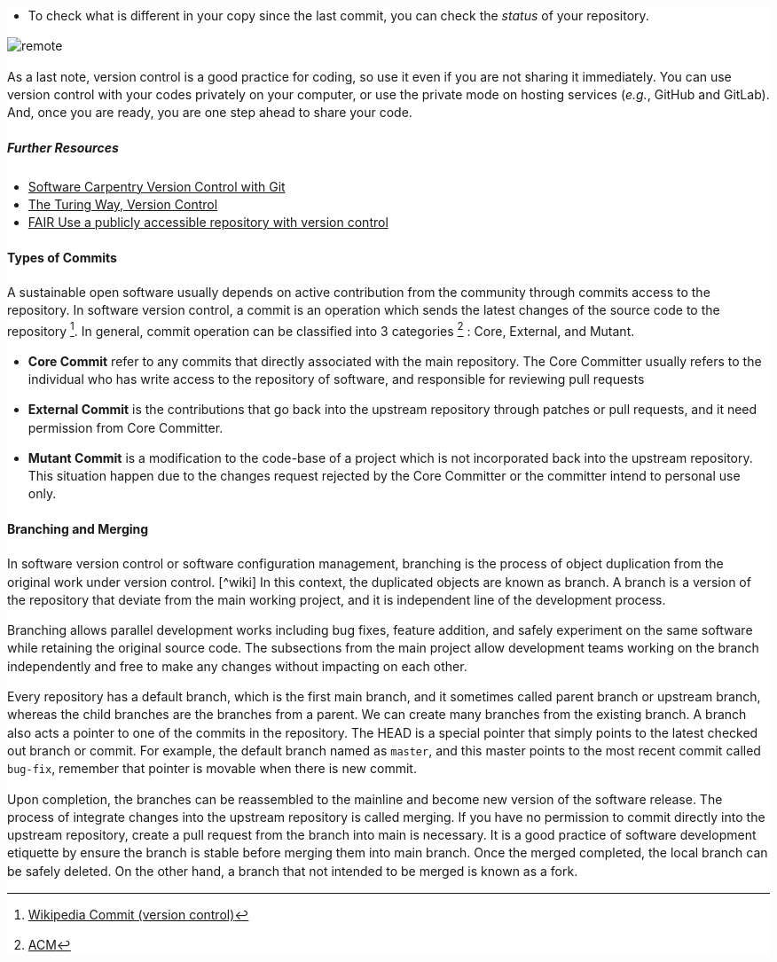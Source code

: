 - To check what is different in your copy since the last commit, you can check the *status* of your repository.

![remote](https://i.imgur.com/ZQaFMiH.png)

As a last note, version control is a good practice for coding, so use it even if you are not sharing it immediately. You can use version control with your codes privately on your computer, or use the private mode on hosting services (*e.g.*, GitHub and GitLab). And, once you are ready, you are one step ahead to share your code.

##### Further Resources

- [Software Carpentry Version Control with Git](https://swcarpentry.github.io/git-novice/)
- [The Turing Way, Version Control](https://the-turing-way.netlify.app/reproducible-research/vcs.html)
- [FAIR Use a publicly accessible repository with version control](https://fair-software.eu/recommendations/repository)

#### Types of Commits

A sustainable open software usually depends on active contribution from the community through commits access to the repository. In software version control, a commit is an operation which sends the latest changes of the source code to the repository [^wiki-commit]. In general, commit operation can be classified into 3 categories [^acm] : Core, External, and Mutant.

- **Core Commit** refer to any commits that directly associated with the main repository. The Core Committer usually refers to the individual who has write access to the repository of software, and responsible for reviewing pull requests

- **External Commit** is the contributions that go back into the upstream repository through patches or pull requests, and it need permission from Core Committer.

- **Mutant Commit** is a modification to the code-base of a project which is not incorporated back into the upstream repository. This situation happen due to the changes request rejected by the Core Committer or the committer intend to personal use only.

#### Branching and Merging

In software version control or software configuration management, branching is the process of object duplication from the original work under version control. [^wiki] In this context, the duplicated objects are known as branch. A branch is a version of the repository that deviate from the main working project, and it is independent line of the development process.

Branching allows parallel development works including bug fixes, feature addition, and safely experiment on the same software while retaining the original source code. The subsections from the main project allow development teams working on the branch independently and free to make any changes without impacting on each other.

Every repository has a default branch, which is the first main branch, and it sometimes called parent branch or upstream branch, whereas the child branches are the branches from a parent. We can create many branches from the existing branch. A branch also acts a pointer to one of the commits in the repository. The HEAD is a special pointer that simply points to the latest checked out branch or commit. For example, the default branch named as `master`, and this master points to the most recent commit called `bug-fix`, remember that pointer is movable when there is new commit.

Upon completion, the branches can be reassembled to the mainline and become new version of the software release. The process of integrate changes into the upstream repository is called merging. If you have no permission to commit directly into the upstream repository, create a pull request from the branch into main is necessary. It is a good practice of software development etiquette by ensure the branch is stable before merging them into main branch. Once the merged completed, the local branch can be safely deleted. On the other hand, a branch that not intended to be merged is known as a fork.


[^freecodecamp]: [freecodecamp](https://www.freecodecamp.org/news/how-to-contribute-to-open-source-projects-beginners-guide/)
[^opensource]: [opensource (https://opensource.com/life/16/1/8-ways-contribute-open-source-without-writing-code)
[^acm]: [ACM](https://dl.acm.org/doi/10.1145/2597073.2597113)
[^wiki-commit]: [Wikipedia Commit (version control)](https://en.wikipedia.org/wiki/Commit_(version_control))